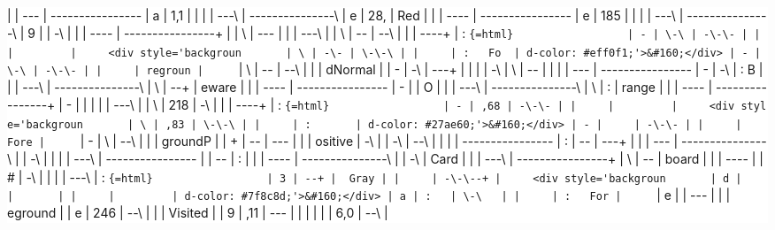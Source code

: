 |     | \-\-\-  | -\-\-\-\-\-\-\-\-\-\-\-\-\-\-\- | a | 1,1 |       |
|     | \-\-\-\ | \-\-\-\-\-\-\-\-\-\-\-\-\-\-\-\ | e | 28, |   Red |
|     | -\-\-\- | -\-\-\-\-\-\-\-\-\-\-\-\-\-\-\- | e | 185 |       |
|     | \-\-\-\ | \-\-\-\-\-\-\-\-\-\-\-\-\-\-\-\ | 9 |     | \-\   |
|     | -\-\-\- | -\-\-\-\-\-\-\-\-\-\-\-\-\-\--+ |   | \   | -\-\- |
|     | \-\-\-\ |                                 | \ | -\- | \-\-\ |
|     | -\-\--+ | :   ```{=html}                  | - | \-\ | -\-\- |
|     |         |     <div style='backgroun       | \ | -\- | \-\-\ |
|     | :   Fo  | d-color: #eff0f1;'>&#160;</div> | - | \-\ | -\-\- |
|     | regroun |     ```                         | \ | -\- | \-\-\ |
|     | dNormal |                                 | - | \-\ | -\--+ |
|     |         | \-\                             | \ | -\- |       |
|     | \-\-\-  | -\-\-\-\-\-\-\-\-\-\-\-\-\-\-\- | - | \-\ | :   B |
|     | \-\-\-\ | \-\-\-\-\-\-\-\-\-\-\-\-\-\-\-\ | \ | --+ | eware |
|     | -\-\-\- | -\-\-\-\-\-\-\-\-\-\-\-\-\-\-\- | - |     |     O |
|     | \-\-\-\ | \-\-\-\-\-\-\-\-\-\-\-\-\-\-\-\ | \ | :   | range |
|     | -\-\-\- | -\-\-\-\-\-\-\-\-\-\-\-\-\-\--+ | - |     |       |
|     | \-\-\-\ |                                 | \ | 218 | \-\   |
|     | -\-\--+ | :   ```{=html}                  | - | ,68 | -\-\- |
|     |         |     <div style='backgroun       | \ | ,83 | \-\-\ |
|     | :       | d-color: #27ae60;'>&#160;</div> | - |     | -\-\- |
|     |    Fore |     ```                         | - | \   | \-\-\ |
|     | groundP |                                 | + | -\- | -\-\- |
|     | ositive | \-\                             |   | \-\ | \-\-\ |
|     |         | -\-\-\-\-\-\-\-\-\-\-\-\-\-\-\- | : | -\- | -\--+ |
|     | \-\-\-  | \-\-\-\-\-\-\-\-\-\-\-\-\-\-\-\ |   | \-\ |       |
|     | \-\-\-\ | -\-\-\-\-\-\-\-\-\-\-\-\-\-\-\- |   | -\- | :     |
|     | -\-\-\- | \-\-\-\-\-\-\-\-\-\-\-\-\-\-\-\ |   | \-\ |  Card |
|     | \-\-\-\ | -\-\-\-\-\-\-\-\-\-\-\-\-\-\--+ | \ | -\- | board |
|     | -\-\-\- |                                 | # | \-\ |       |
|     | \-\-\-\ | :   ```{=html}                  | 3 | --+ |  Gray |
|     | -\-\--+ |     <div style='backgroun       | d |     |       |
|     |         | d-color: #7f8c8d;'>&#160;</div> | a | :   | \-\   |
|     | :   For |     ```                         | e |     | -\-\- |
|     | eground |                                 | e | 246 | \-\-\ |
|     | Visited |                                 | 9 | ,11 | -\-\- |
|     |         |                                 |   | 6,0 | \-\-\ |